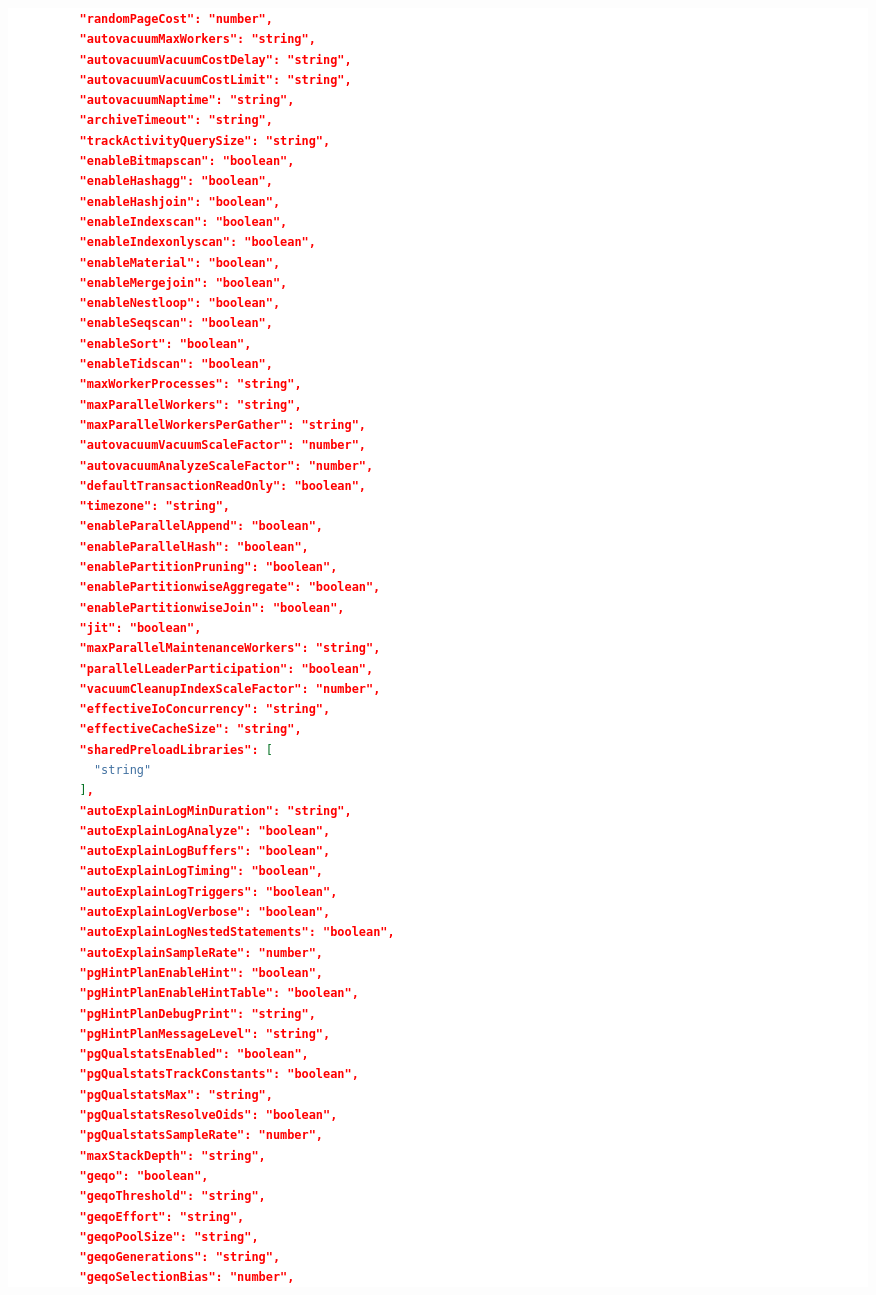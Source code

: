 ```json
          "randomPageCost": "number",
          "autovacuumMaxWorkers": "string",
          "autovacuumVacuumCostDelay": "string",
          "autovacuumVacuumCostLimit": "string",
          "autovacuumNaptime": "string",
          "archiveTimeout": "string",
          "trackActivityQuerySize": "string",
          "enableBitmapscan": "boolean",
          "enableHashagg": "boolean",
          "enableHashjoin": "boolean",
          "enableIndexscan": "boolean",
          "enableIndexonlyscan": "boolean",
          "enableMaterial": "boolean",
          "enableMergejoin": "boolean",
          "enableNestloop": "boolean",
          "enableSeqscan": "boolean",
          "enableSort": "boolean",
          "enableTidscan": "boolean",
          "maxWorkerProcesses": "string",
          "maxParallelWorkers": "string",
          "maxParallelWorkersPerGather": "string",
          "autovacuumVacuumScaleFactor": "number",
          "autovacuumAnalyzeScaleFactor": "number",
          "defaultTransactionReadOnly": "boolean",
          "timezone": "string",
          "enableParallelAppend": "boolean",
          "enableParallelHash": "boolean",
          "enablePartitionPruning": "boolean",
          "enablePartitionwiseAggregate": "boolean",
          "enablePartitionwiseJoin": "boolean",
          "jit": "boolean",
          "maxParallelMaintenanceWorkers": "string",
          "parallelLeaderParticipation": "boolean",
          "vacuumCleanupIndexScaleFactor": "number",
          "effectiveIoConcurrency": "string",
          "effectiveCacheSize": "string",
          "sharedPreloadLibraries": [
            "string"
          ],
          "autoExplainLogMinDuration": "string",
          "autoExplainLogAnalyze": "boolean",
          "autoExplainLogBuffers": "boolean",
          "autoExplainLogTiming": "boolean",
          "autoExplainLogTriggers": "boolean",
          "autoExplainLogVerbose": "boolean",
          "autoExplainLogNestedStatements": "boolean",
          "autoExplainSampleRate": "number",
          "pgHintPlanEnableHint": "boolean",
          "pgHintPlanEnableHintTable": "boolean",
          "pgHintPlanDebugPrint": "string",
          "pgHintPlanMessageLevel": "string",
          "pgQualstatsEnabled": "boolean",
          "pgQualstatsTrackConstants": "boolean",
          "pgQualstatsMax": "string",
          "pgQualstatsResolveOids": "boolean",
          "pgQualstatsSampleRate": "number",
          "maxStackDepth": "string",
          "geqo": "boolean",
          "geqoThreshold": "string",
          "geqoEffort": "string",
          "geqoPoolSize": "string",
          "geqoGenerations": "string",
          "geqoSelectionBias": "number",
```